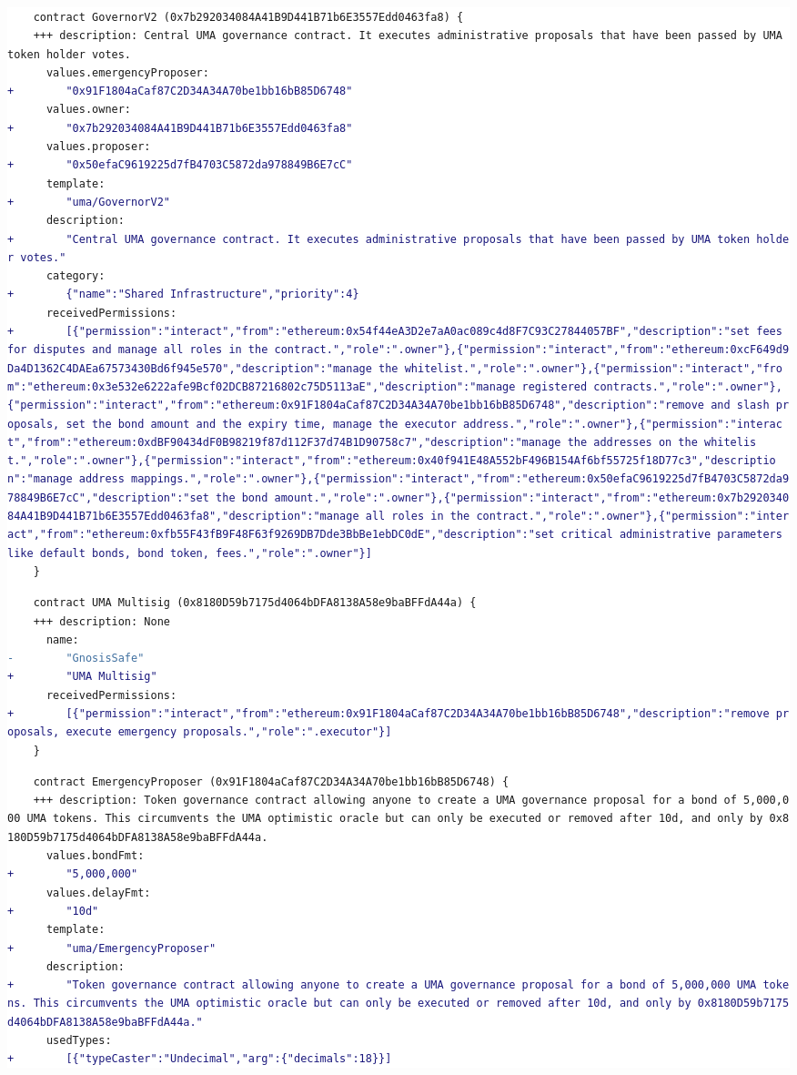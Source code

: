 ```diff
    contract GovernorV2 (0x7b292034084A41B9D441B71b6E3557Edd0463fa8) {
    +++ description: Central UMA governance contract. It executes administrative proposals that have been passed by UMA token holder votes.
      values.emergencyProposer:
+        "0x91F1804aCaf87C2D34A34A70be1bb16bB85D6748"
      values.owner:
+        "0x7b292034084A41B9D441B71b6E3557Edd0463fa8"
      values.proposer:
+        "0x50efaC9619225d7fB4703C5872da978849B6E7cC"
      template:
+        "uma/GovernorV2"
      description:
+        "Central UMA governance contract. It executes administrative proposals that have been passed by UMA token holder votes."
      category:
+        {"name":"Shared Infrastructure","priority":4}
      receivedPermissions:
+        [{"permission":"interact","from":"ethereum:0x54f44eA3D2e7aA0ac089c4d8F7C93C27844057BF","description":"set fees for disputes and manage all roles in the contract.","role":".owner"},{"permission":"interact","from":"ethereum:0xcF649d9Da4D1362C4DAEa67573430Bd6f945e570","description":"manage the whitelist.","role":".owner"},{"permission":"interact","from":"ethereum:0x3e532e6222afe9Bcf02DCB87216802c75D5113aE","description":"manage registered contracts.","role":".owner"},{"permission":"interact","from":"ethereum:0x91F1804aCaf87C2D34A34A70be1bb16bB85D6748","description":"remove and slash proposals, set the bond amount and the expiry time, manage the executor address.","role":".owner"},{"permission":"interact","from":"ethereum:0xdBF90434dF0B98219f87d112F37d74B1D90758c7","description":"manage the addresses on the whitelist.","role":".owner"},{"permission":"interact","from":"ethereum:0x40f941E48A552bF496B154Af6bf55725f18D77c3","description":"manage address mappings.","role":".owner"},{"permission":"interact","from":"ethereum:0x50efaC9619225d7fB4703C5872da978849B6E7cC","description":"set the bond amount.","role":".owner"},{"permission":"interact","from":"ethereum:0x7b292034084A41B9D441B71b6E3557Edd0463fa8","description":"manage all roles in the contract.","role":".owner"},{"permission":"interact","from":"ethereum:0xfb55F43fB9F48F63f9269DB7Dde3BbBe1ebDC0dE","description":"set critical administrative parameters like default bonds, bond token, fees.","role":".owner"}]
    }
```

```diff
    contract UMA Multisig (0x8180D59b7175d4064bDFA8138A58e9baBFFdA44a) {
    +++ description: None
      name:
-        "GnosisSafe"
+        "UMA Multisig"
      receivedPermissions:
+        [{"permission":"interact","from":"ethereum:0x91F1804aCaf87C2D34A34A70be1bb16bB85D6748","description":"remove proposals, execute emergency proposals.","role":".executor"}]
    }
```

```diff
    contract EmergencyProposer (0x91F1804aCaf87C2D34A34A70be1bb16bB85D6748) {
    +++ description: Token governance contract allowing anyone to create a UMA governance proposal for a bond of 5,000,000 UMA tokens. This circumvents the UMA optimistic oracle but can only be executed or removed after 10d, and only by 0x8180D59b7175d4064bDFA8138A58e9baBFFdA44a.
      values.bondFmt:
+        "5,000,000"
      values.delayFmt:
+        "10d"
      template:
+        "uma/EmergencyProposer"
      description:
+        "Token governance contract allowing anyone to create a UMA governance proposal for a bond of 5,000,000 UMA tokens. This circumvents the UMA optimistic oracle but can only be executed or removed after 10d, and only by 0x8180D59b7175d4064bDFA8138A58e9baBFFdA44a."
      usedTypes:
+        [{"typeCaster":"Undecimal","arg":{"decimals":18}}]
```